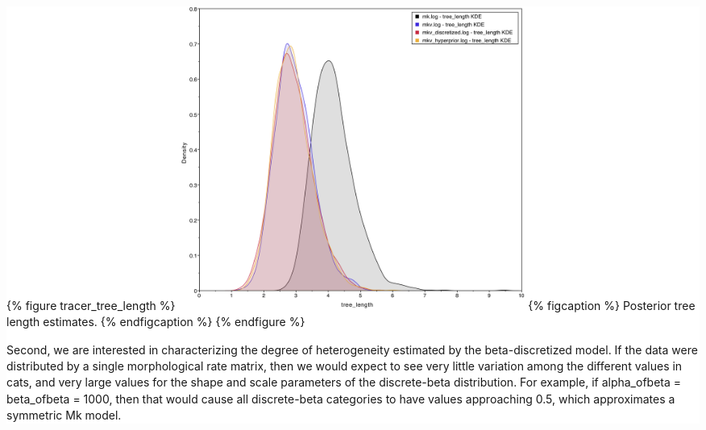 {% figure tracer_tree_length %}
<img src="figures/results/tracer_tree_length.png" width="50%" /> 
{% figcaption %} 
Posterior tree length estimates.
{% endfigcaption %}
{% endfigure %}

Second, we are interested in characterizing the degree of heterogeneity
estimated by the beta-discretized model. If the data were distributed by
a single morphological rate matrix, then we would expect to see very
little variation among the different values in cats, and
very large values for the shape and scale parameters of the
discrete-beta distribution. For example, if alpha_ofbeta =
beta_ofbeta = 1000, then that would cause all discrete-beta
categories to have values approaching 0.5, which approximates a
symmetric Mk model.
